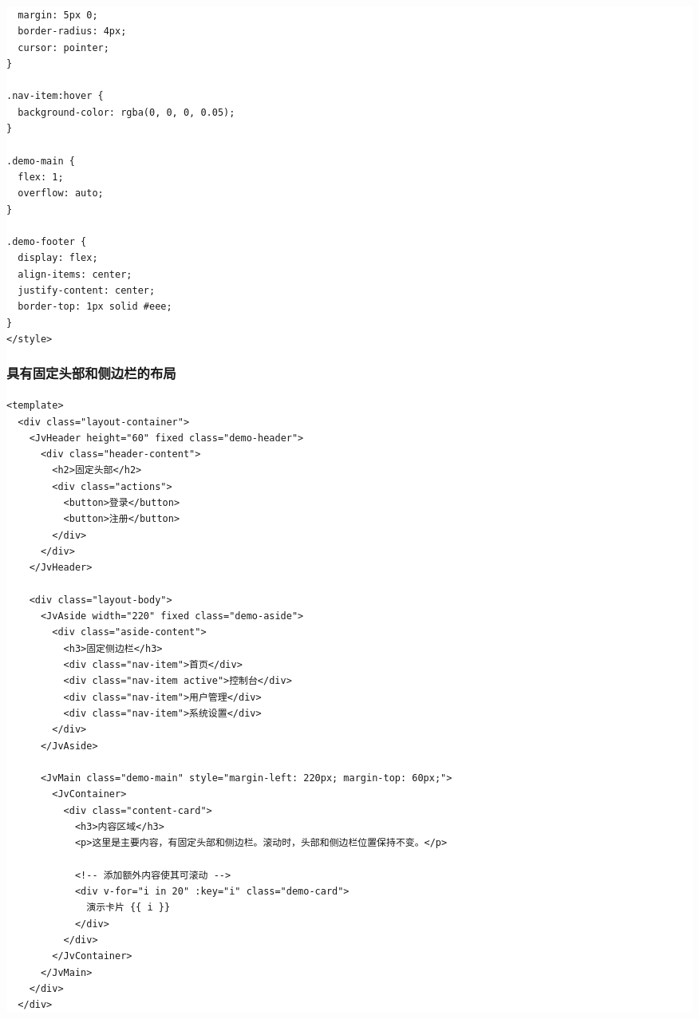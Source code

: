 ```vue
  margin: 5px 0;
  border-radius: 4px;
  cursor: pointer;
}

.nav-item:hover {
  background-color: rgba(0, 0, 0, 0.05);
}

.demo-main {
  flex: 1;
  overflow: auto;
}

.demo-footer {
  display: flex;
  align-items: center;
  justify-content: center;
  border-top: 1px solid #eee;
}
</style>
```

### 具有固定头部和侧边栏的布局
```vue
<template>
  <div class="layout-container">
    <JvHeader height="60" fixed class="demo-header">
      <div class="header-content">
        <h2>固定头部</h2>
        <div class="actions">
          <button>登录</button>
          <button>注册</button>
        </div>
      </div>
    </JvHeader>
    
    <div class="layout-body">
      <JvAside width="220" fixed class="demo-aside">
        <div class="aside-content">
          <h3>固定侧边栏</h3>
          <div class="nav-item">首页</div>
          <div class="nav-item active">控制台</div>
          <div class="nav-item">用户管理</div>
          <div class="nav-item">系统设置</div>
        </div>
      </JvAside>
      
      <JvMain class="demo-main" style="margin-left: 220px; margin-top: 60px;">
        <JvContainer>
          <div class="content-card">
            <h3>内容区域</h3>
            <p>这里是主要内容，有固定头部和侧边栏。滚动时，头部和侧边栏位置保持不变。</p>
            
            <!-- 添加额外内容使其可滚动 -->
            <div v-for="i in 20" :key="i" class="demo-card">
              演示卡片 {{ i }}
            </div>
          </div>
        </JvContainer>
      </JvMain>
    </div>
  </div>
```